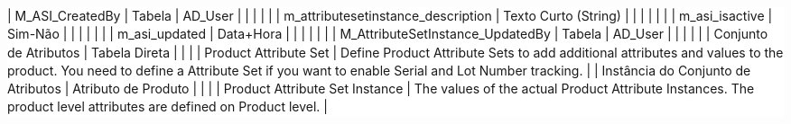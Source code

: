 |                  M\_ASI\_CreatedBy                  |              Tabela               |                      AD\_User                      |                    |                                   |                                                                                                              |                                                                                                                                                                                                                                                                                                                                                                                                                                                                                                                                                            |
|        m\_attributesetinstance\_description         |       Texto Curto (String)        |                                                    |                    |                                   |                                                                                                              |                                                                                                                                                                                                                                                                                                                                                                                                                                                                                                                                                            |
|                  m\_asi\_isactive                   |              Sim-Não              |                                                    |                    |                                   |                                                                                                              |                                                                                                                                                                                                                                                                                                                                                                                                                                                                                                                                                            |
|                   m\_asi\_updated                   |             Data+Hora             |                                                    |                    |                                   |                                                                                                              |                                                                                                                                                                                                                                                                                                                                                                                                                                                                                                                                                            |
|         M\_AttributeSetInstance\_UpdatedBy          |              Tabela               |                      AD\_User                      |                    |                                   |                                                                                                              |                                                                                                                                                                                                                                                                                                                                                                                                                                                                                                                                                            |
|                Conjunto de Atributos                |           Tabela Direta           |                                                    |                    |                                   |                                            Product Attribute Set                                             |                                                                                                                                                                                       Define Product Attribute Sets to add additional attributes and values to the product. You need to define a Attribute Set if you want to enable Serial and Lot Number tracking.                                                                                                                                                                                       |
|         Instância do Conjunto de Atributos          |        Atributo de Produto        |                                                    |                    |                                   |                                        Product Attribute Set Instance                                        |                                                                                                                                                                                                                      The values of the actual Product Attribute Instances. The product level attributes are defined on Product level.                                                                                                                                                                                                                      |